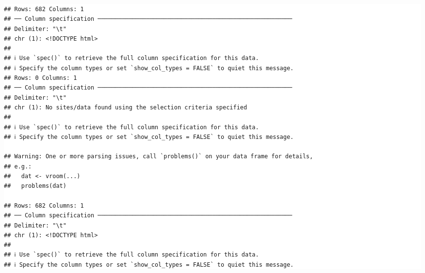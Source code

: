     ## Rows: 682 Columns: 1
    ## ── Column specification ────────────────────────────────────────────────────────
    ## Delimiter: "\t"
    ## chr (1): <!DOCTYPE html>
    ## 
    ## ℹ Use `spec()` to retrieve the full column specification for this data.
    ## ℹ Specify the column types or set `show_col_types = FALSE` to quiet this message.
    ## Rows: 0 Columns: 1
    ## ── Column specification ────────────────────────────────────────────────────────
    ## Delimiter: "\t"
    ## chr (1): No sites/data found using the selection criteria specified 
    ## 
    ## ℹ Use `spec()` to retrieve the full column specification for this data.
    ## ℹ Specify the column types or set `show_col_types = FALSE` to quiet this message.

    ## Warning: One or more parsing issues, call `problems()` on your data frame for details,
    ## e.g.:
    ##   dat <- vroom(...)
    ##   problems(dat)

    ## Rows: 682 Columns: 1
    ## ── Column specification ────────────────────────────────────────────────────────
    ## Delimiter: "\t"
    ## chr (1): <!DOCTYPE html>
    ## 
    ## ℹ Use `spec()` to retrieve the full column specification for this data.
    ## ℹ Specify the column types or set `show_col_types = FALSE` to quiet this message.
